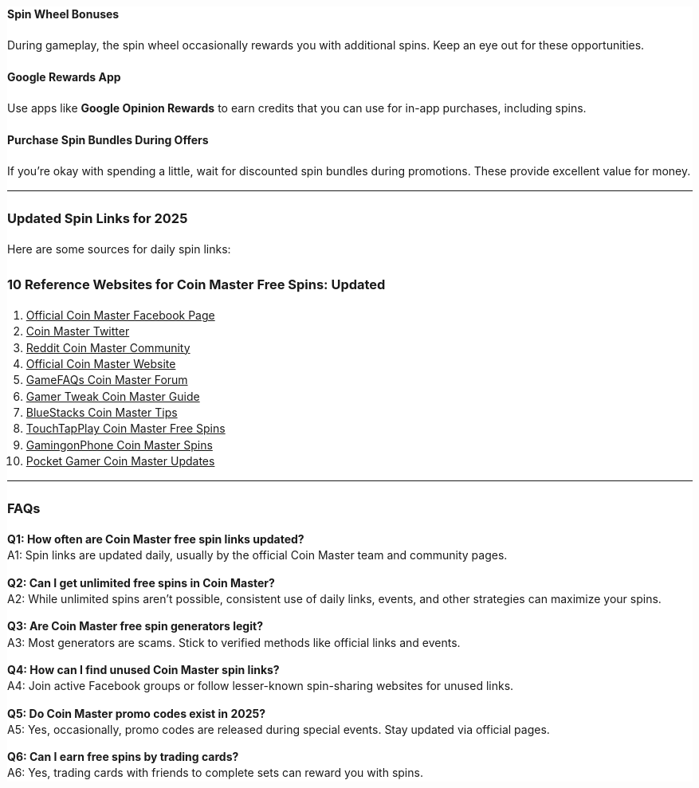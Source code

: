 #### Spin Wheel Bonuses  
During gameplay, the spin wheel occasionally rewards you with additional spins. Keep an eye out for these opportunities.  

#### Google Rewards App  
Use apps like **Google Opinion Rewards** to earn credits that you can use for in-app purchases, including spins.  

#### Purchase Spin Bundles During Offers  
If you’re okay with spending a little, wait for discounted spin bundles during promotions. These provide excellent value for money.  

---

### Updated Spin Links for 2025  
Here are some sources for daily spin links:  
### 10 Reference Websites for Coin Master Free Spins: Updated

1. [Official Coin Master Facebook Page](https://dmfarid.com/coinmaster/)
2. [Coin Master Twitter](https://dmfarid.com/coinmaster/)
3. [Reddit Coin Master Community](https://dmfarid.com/coinmaster/)
4. [Official Coin Master Website](https://dmfarid.com/coinmaster/)
5. [GameFAQs Coin Master Forum](https://gamefaqs.gamespot.com/)
6. [Gamer Tweak Coin Master Guide](https://dmfarid.com/coinmaster/)
7. [BlueStacks Coin Master Tips](https://dmfarid.com/coinmaster/)
8. [TouchTapPlay Coin Master Free Spins](https://dmfarid.com/coinmaster/)
9. [GamingonPhone Coin Master Spins](https://dmfarid.com/coinmaster/)
10. [Pocket Gamer Coin Master Updates](https://dmfarid.com/coinmaster/)


---

### FAQs  
**Q1: How often are Coin Master free spin links updated?**  
A1: Spin links are updated daily, usually by the official Coin Master team and community pages.  

**Q2: Can I get unlimited free spins in Coin Master?**  
A2: While unlimited spins aren’t possible, consistent use of daily links, events, and other strategies can maximize your spins.  

**Q3: Are Coin Master free spin generators legit?**  
A3: Most generators are scams. Stick to verified methods like official links and events.  

**Q4: How can I find unused Coin Master spin links?**  
A4: Join active Facebook groups or follow lesser-known spin-sharing websites for unused links.  

**Q5: Do Coin Master promo codes exist in 2025?**  
A5: Yes, occasionally, promo codes are released during special events. Stay updated via official pages.  

**Q6: Can I earn free spins by trading cards?**  
A6: Yes, trading cards with friends to complete sets can reward you with spins.  
